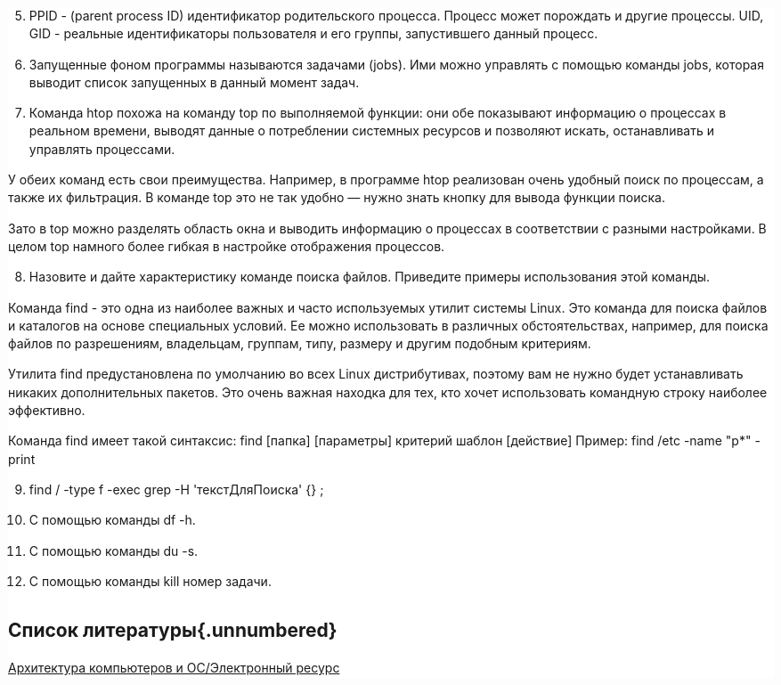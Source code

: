5. PPID - (parent process ID) идентификатор родительского процесса. Процесс может порождать и другие процессы. UID, GID - реальные идентификаторы пользователя и его группы, запустившего данный процесс.

6.  Запущенные фоном программы называются задачами (jobs). Ими можно управлять с помощью команды jobs, которая выводит список запущенных в данный момент задач.

7. Команда htop похожа на команду top по выполняемой функции: они обе показывают информацию о процессах в реальном времени, выводят данные о потреблении системных ресурсов и позволяют искать, останавливать и управлять процессами.

У обеих команд есть свои преимущества. Например, в программе htop реализован очень удобный поиск по процессам, а также их фильтрация. В команде top это не так удобно — нужно знать кнопку для вывода функции поиска.

Зато в top можно разделять область окна и выводить информацию о процессах в соответствии с разными настройками. В целом top намного более гибкая в настройке отображения процессов.

8. Назовите и дайте характеристику команде поиска файлов. Приведите примеры использования этой команды.

Команда find - это одна из наиболее важных и часто используемых утилит системы Linux. Это команда для поиска файлов и каталогов на основе специальных условий. Ее можно использовать в различных обстоятельствах, например, для поиска файлов по разрешениям, владельцам, группам, типу, размеру и другим подобным критериям.

Утилита find предустановлена по умолчанию во всех Linux дистрибутивах, поэтому вам не нужно будет устанавливать никаких дополнительных пакетов. Это очень важная находка для тех, кто хочет использовать командную строку наиболее эффективно.

Команда find имеет такой синтаксис: find [папка] [параметры] критерий шаблон [действие] Пример: find /etc -name "p*" -print

9. find / -type f -exec grep -H 'текстДляПоиска' {} ;

10. С помощью команды df -h.

11. С помощью команды du -s.

12. С помощью команды kill номер задачи.

## Список литературы{.unnumbered}

[Архитектура компьютеров и ОС/Электронный ресурс](https://esystem.rudn.ru/mod/page/view.php?id=1098787)
